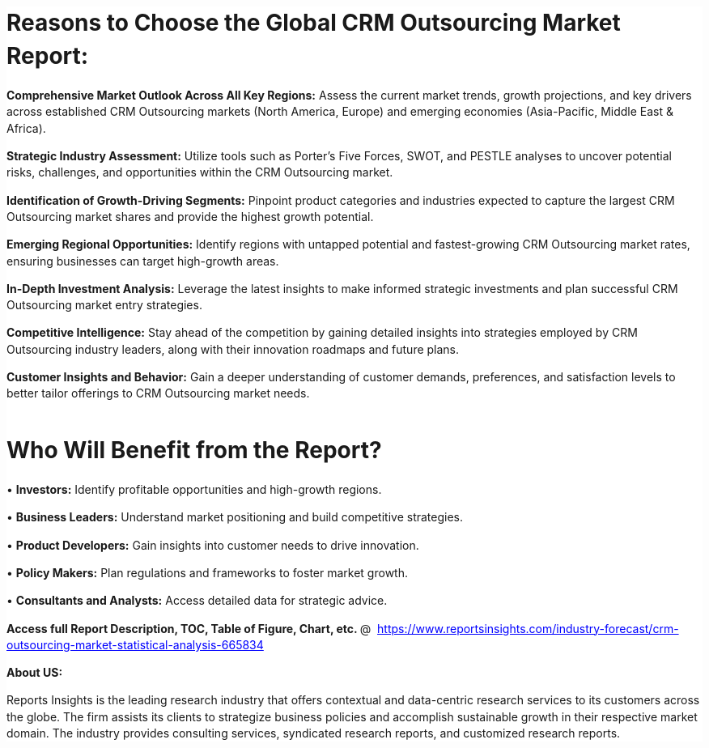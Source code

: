 # <strong>Reasons to Choose the Global CRM Outsourcing Market Report:</strong>

<strong>Comprehensive Market Outlook Across All Key Regions:</strong>
Assess the current market trends, growth projections, and key drivers across established CRM Outsourcing markets (North America, Europe) and emerging economies (Asia-Pacific, Middle East & Africa).

<strong>Strategic Industry Assessment:</strong>
Utilize tools such as Porter’s Five Forces, SWOT, and PESTLE analyses to uncover potential risks, challenges, and opportunities within the CRM Outsourcing market.

<strong>Identification of Growth-Driving Segments:</strong>
Pinpoint product categories and industries expected to capture the largest CRM Outsourcing market shares and provide the highest growth potential.

<strong>Emerging Regional Opportunities:</strong>
Identify regions with untapped potential and fastest-growing CRM Outsourcing market rates, ensuring businesses can target high-growth areas.

<strong>In-Depth Investment Analysis:</strong>
Leverage the latest insights to make informed strategic investments and plan successful CRM Outsourcing market entry strategies.

<strong>Competitive Intelligence:</strong>
Stay ahead of the competition by gaining detailed insights into strategies employed by CRM Outsourcing industry leaders, along with their innovation roadmaps and future plans.

<strong>Customer Insights and Behavior:</strong>
Gain a deeper understanding of customer demands, preferences, and satisfaction levels to better tailor offerings to CRM Outsourcing market needs.

# <strong>Who Will Benefit from the Report?</strong>

• <strong>Investors:</strong> Identify profitable opportunities and high-growth regions.

• <strong>Business Leaders:</strong> Understand market positioning and build competitive strategies.

• <strong>Product Developers:</strong> Gain insights into customer needs to drive innovation.

• <strong>Policy Makers:</strong> Plan regulations and frameworks to foster market growth.

• <strong>Consultants and Analysts:</strong> Access detailed data for strategic advice.
</ul>
<strong>Access full Report Description, TOC, Table of Figure, Chart, etc. </strong>@  <a href=https://www.reportsinsights.com/industry-forecast/crm-outsourcing-market-statistical-analysis-665834 style=color:#0000ff;>https://www.reportsinsights.com/industry-forecast/crm-outsourcing-market-statistical-analysis-665834</a></font>

<strong><strong>About US</strong>:</strong>

Reports Insights is the leading research industry that offers contextual and data-centric research services to its customers across the globe. The firm assists its clients to strategize business policies and accomplish sustainable growth in their respective market domain. The industry provides consulting services, syndicated research reports, and customized research reports.
